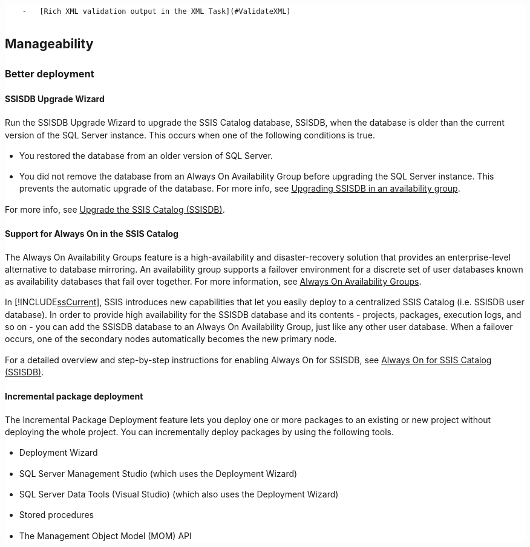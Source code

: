         -   [Rich XML validation output in the XML Task](#ValidateXML)  
  
## Manageability  

### Better deployment

####  <a name="ssisdbupgrwiz"></a> SSISDB Upgrade Wizard  
 Run the SSISDB Upgrade Wizard to upgrade the SSIS Catalog database, SSISDB, when the database is older than the current version of the SQL Server instance. This occurs when one of the following conditions is true.  
  
-   You restored the database from an older version of SQL Server.  
  
-   You did not remove the database from an Always On Availability Group before upgrading the SQL Server instance. This prevents the automatic upgrade of the database. For more info, see [Upgrading SSISDB in an availability group](../../Topics/TopicNameNotContainA/Always-On-for-SSIS-Catalog--SSISDB-.md#Upgrade).  
  
 For more info, see [Upgrade the SSIS Catalog &#40;SSISDB&#41;](../../Topics/TopicNameNotContainA/Upgrade-the-SSIS-Catalog--SSISDB-.md). 

####  <a name="AlwaysOn"></a> Support for Always On in the SSIS Catalog  
 The Always On Availability Groups feature is a high\-availability and disaster\-recovery solution that provides an enterprise\-level alternative to database mirroring. An availability group supports a failover environment for a discrete set of user databases known as availability databases that fail over together. For more information, see [Always On Availability Groups](https://msdn.microsoft.com/library/hh510230.aspx).  
  
 In [!INCLUDE[ssCurrent](../../Topics/TopicNameContainA/includes/ssCurrent_md.md)], SSIS introduces new capabilities that let you easily deploy to a centralized SSIS Catalog \(i.e. SSISDB user database\). In order to provide high availability for the SSISDB database and its contents \- projects, packages, execution logs, and so on \- you can add the SSISDB database to an Always On Availability Group, just like any other user database. When a failover occurs, one of the secondary nodes automatically becomes the new primary node.  
  
 For a detailed overview and step\-by\-step instructions for enabling Always On for SSISDB, see [Always On for SSIS Catalog &#40;SSISDB&#41;](../../Topics/TopicNameNotContainA/Always-On-for-SSIS-Catalog--SSISDB-.md).  

####  <a name="IncrementalDeployment"></a> Incremental package deployment  
The Incremental Package Deployment feature lets you deploy one or more packages to an existing or new project without deploying the whole project. You can incrementally deploy packages by using the following tools.  
  
-   Deployment Wizard  
  
-   SQL Server Management Studio \(which uses the Deployment Wizard\)  
  
-   SQL Server Data Tools \(Visual Studio\) \(which also uses the Deployment Wizard\)  
  
-   Stored procedures  
  
-   The Management Object Model \(MOM\) API  
  